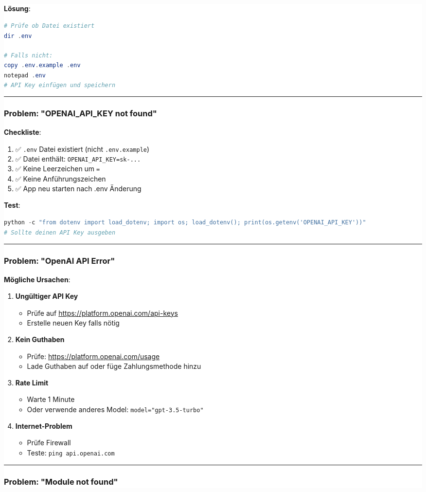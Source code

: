 **Lösung**:
```powershell
# Prüfe ob Datei existiert
dir .env

# Falls nicht:
copy .env.example .env
notepad .env
# API Key einfügen und speichern
```

---

### Problem: "OPENAI_API_KEY not found"

**Checkliste**:
1. ✅ `.env` Datei existiert (nicht `.env.example`)
2. ✅ Datei enthält: `OPENAI_API_KEY=sk-...`
3. ✅ Keine Leerzeichen um `=`
4. ✅ Keine Anführungszeichen
5. ✅ App neu starten nach .env Änderung

**Test**:
```powershell
python -c "from dotenv import load_dotenv; import os; load_dotenv(); print(os.getenv('OPENAI_API_KEY'))"
# Sollte deinen API Key ausgeben
```

---

### Problem: "OpenAI API Error"

**Mögliche Ursachen**:

1. **Ungültiger API Key**
   - Prüfe auf https://platform.openai.com/api-keys
   - Erstelle neuen Key falls nötig

2. **Kein Guthaben**
   - Prüfe: https://platform.openai.com/usage
   - Lade Guthaben auf oder füge Zahlungsmethode hinzu

3. **Rate Limit**
   - Warte 1 Minute
   - Oder verwende anderes Model: `model="gpt-3.5-turbo"`

4. **Internet-Problem**
   - Prüfe Firewall
   - Teste: `ping api.openai.com`

---

### Problem: "Module not found"
